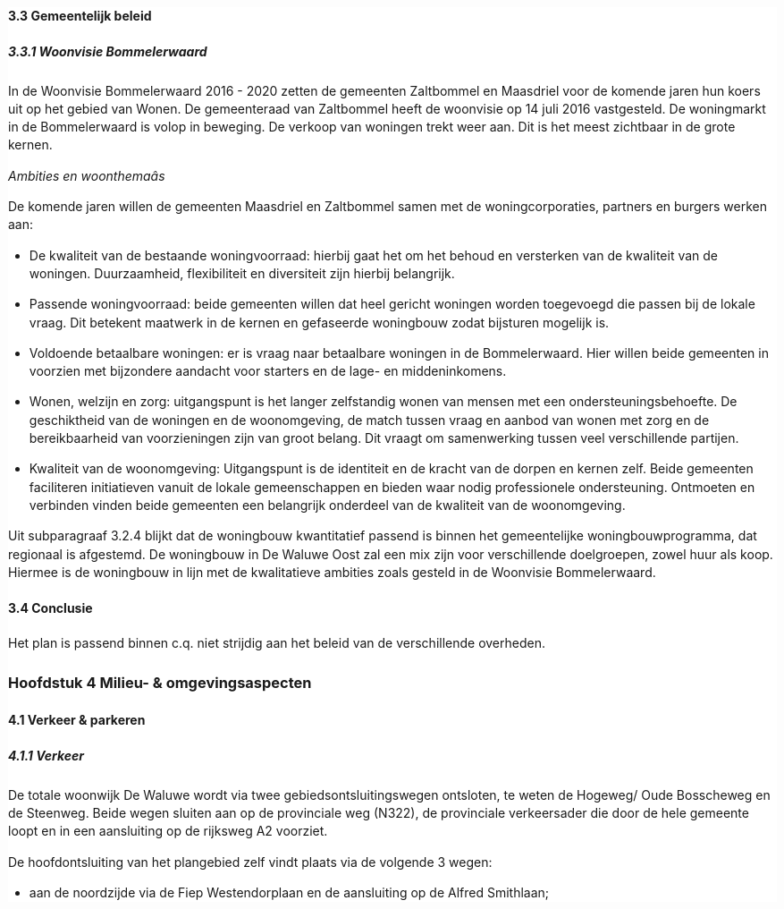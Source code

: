 #### 3\.3 Gemeentelijk beleid

##### 3\.3\.1 Woonvisie Bommelerwaard

In de Woonvisie Bommelerwaard 2016 \- 2020 zetten de gemeenten Zaltbommel en Maasdriel voor de komende jaren hun koers uit op het gebied van Wonen. De gemeenteraad van Zaltbommel heeft de woonvisie op 14 juli 2016 vastgesteld. De woningmarkt in de Bommelerwaard is volop in beweging. De verkoop van woningen trekt weer aan. Dit is het meest zichtbaar in de grote kernen.

*Ambities en woonthemaâs*

De komende jaren willen de gemeenten Maasdriel en Zaltbommel samen met de woningcorporaties, partners en burgers werken aan:

* De kwaliteit van de bestaande woningvoorraad: hierbij gaat het om het behoud en versterken van de kwaliteit van de woningen. Duurzaamheid, flexibiliteit en diversiteit zijn hierbij belangrijk.

* Passende woningvoorraad: beide gemeenten willen dat heel gericht woningen worden toegevoegd die passen bij de lokale vraag. Dit betekent maatwerk in de kernen en gefaseerde woningbouw zodat bijsturen mogelijk is.

* Voldoende betaalbare woningen: er is vraag naar betaalbare woningen in de Bommelerwaard. Hier willen beide gemeenten in voorzien met bijzondere aandacht voor starters en de lage\- en middeninkomens.

* Wonen, welzijn en zorg: uitgangspunt is het langer zelfstandig wonen van mensen met een ondersteuningsbehoefte. De geschiktheid van de woningen en de woonomgeving, de match tussen vraag en aanbod van wonen met zorg en de bereikbaarheid van voorzieningen zijn van groot belang. Dit vraagt om samenwerking tussen veel verschillende partijen.

* Kwaliteit van de woonomgeving: Uitgangspunt is de identiteit en de kracht van de dorpen en kernen zelf. Beide gemeenten faciliteren initiatieven vanuit de lokale gemeenschappen en bieden waar nodig professionele ondersteuning. Ontmoeten en verbinden vinden beide gemeenten een belangrijk onderdeel van de kwaliteit van de woonomgeving.

Uit subparagraaf 3\.2\.4 blijkt dat de woningbouw kwantitatief passend is binnen het gemeentelijke woningbouwprogramma, dat regionaal is afgestemd. De woningbouw in De Waluwe Oost zal een mix zijn voor verschillende doelgroepen, zowel huur als koop. Hiermee is de woningbouw in lijn met de kwalitatieve ambities zoals gesteld in de Woonvisie Bommelerwaard.

#### 3\.4 Conclusie

Het plan is passend binnen c.q. niet strijdig aan het beleid van de verschillende overheden.

### Hoofdstuk 4 Milieu\- \& omgevingsaspecten

#### 4\.1 Verkeer \& parkeren

##### 4\.1\.1 Verkeer

De totale woonwijk De Waluwe wordt via twee gebiedsontsluitingswegen ontsloten, te weten de Hogeweg/ Oude Bosscheweg en de Steenweg. Beide wegen sluiten aan op de provinciale weg (N322\), de provinciale verkeersader die door de hele gemeente loopt en in een aansluiting op de rijksweg A2 voorziet.

De hoofdontsluiting van het plangebied zelf vindt plaats via de volgende 3 wegen:

* aan de noordzijde via de Fiep Westendorplaan en de aansluiting op de Alfred Smithlaan;
